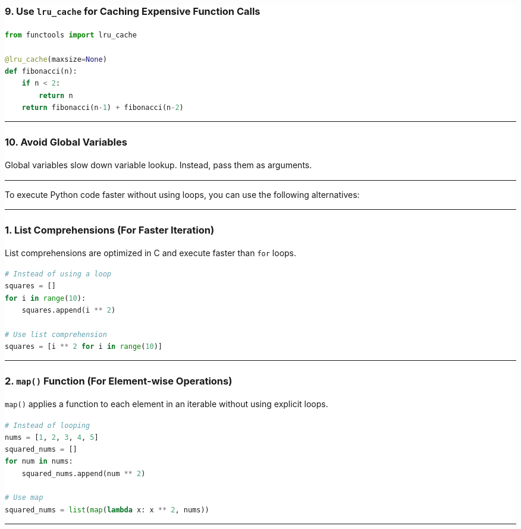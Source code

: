 
### **9. Use `lru_cache` for Caching Expensive Function Calls**  
```python
from functools import lru_cache

@lru_cache(maxsize=None)
def fibonacci(n):
    if n < 2:
        return n
    return fibonacci(n-1) + fibonacci(n-2)
```

---

### **10. Avoid Global Variables**  
Global variables slow down variable lookup. Instead, pass them as arguments.  

---

To execute Python code faster without using loops, you can use the following alternatives:  

---

### **1. List Comprehensions (For Faster Iteration)**  
List comprehensions are optimized in C and execute faster than `for` loops.  
```python
# Instead of using a loop
squares = []
for i in range(10):
    squares.append(i ** 2)

# Use list comprehension
squares = [i ** 2 for i in range(10)]
```

---

### **2. `map()` Function (For Element-wise Operations)**  
`map()` applies a function to each element in an iterable without using explicit loops.  
```python
# Instead of looping
nums = [1, 2, 3, 4, 5]
squared_nums = []
for num in nums:
    squared_nums.append(num ** 2)

# Use map
squared_nums = list(map(lambda x: x ** 2, nums))
```

---
